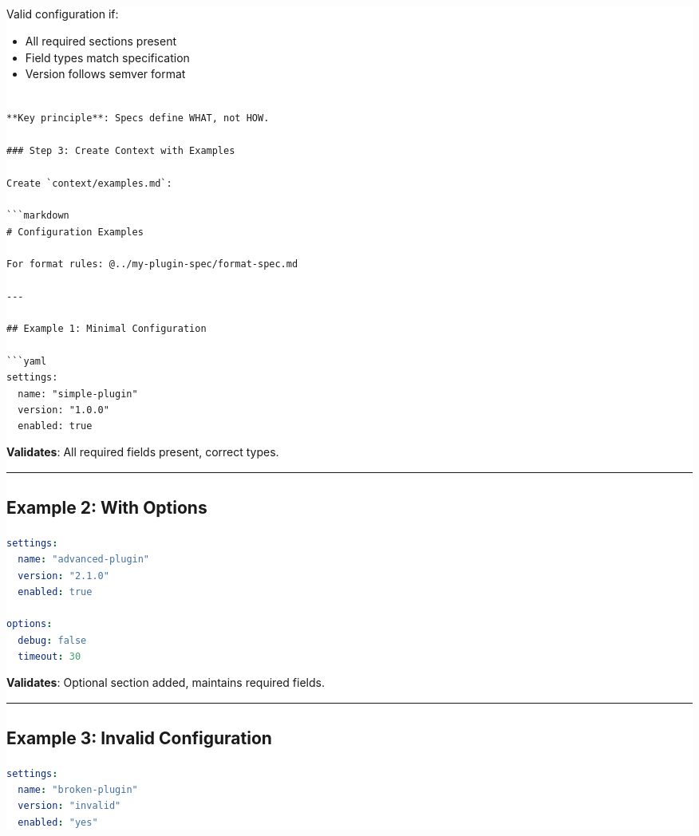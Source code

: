 Valid configuration if:
- All required sections present
- Field types match specification
- Version follows semver format
```

**Key principle**: Specs define WHAT, not HOW.

### Step 3: Create Context with Examples

Create `context/examples.md`:

```markdown
# Configuration Examples

For format rules: @../my-plugin-spec/format-spec.md

---

## Example 1: Minimal Configuration

```yaml
settings:
  name: "simple-plugin"
  version: "1.0.0"
  enabled: true
```

**Validates**: All required fields present, correct types.

---

## Example 2: With Options

```yaml
settings:
  name: "advanced-plugin"
  version: "2.1.0"
  enabled: true

options:
  debug: false
  timeout: 30
```

**Validates**: Optional section added, maintains required fields.

---

## Example 3: Invalid Configuration

```yaml
settings:
  name: "broken-plugin"
  version: "invalid"
  enabled: "yes"
```
